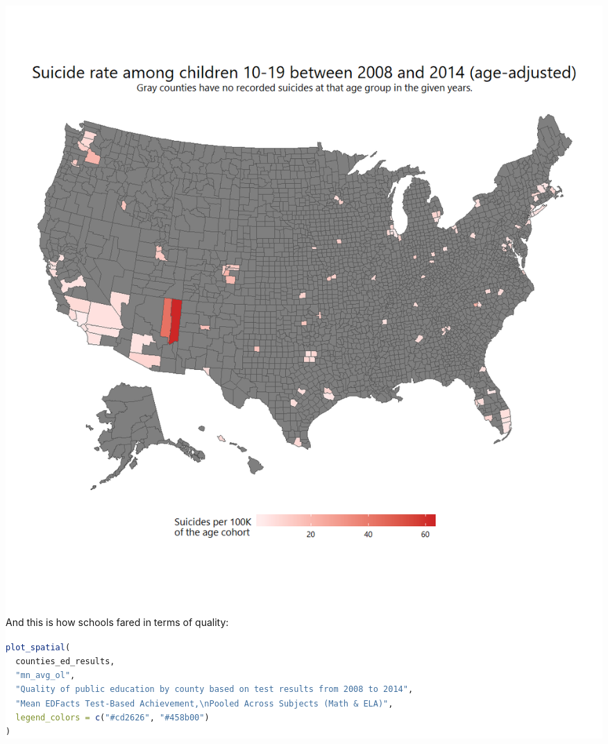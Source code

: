 ![](semester-project_files/figure-html/plot_child_suicides-1.png)


And this is how schools fared in terms of quality:


```r
plot_spatial(
  counties_ed_results,
  "mn_avg_ol",
  "Quality of public education by county based on test results from 2008 to 2014",
  "Mean EDFacts Test-Based Achievement,\nPooled Across Subjects (Math & ELA)",
  legend_colors = c("#cd2626", "#458b00")
)
```
